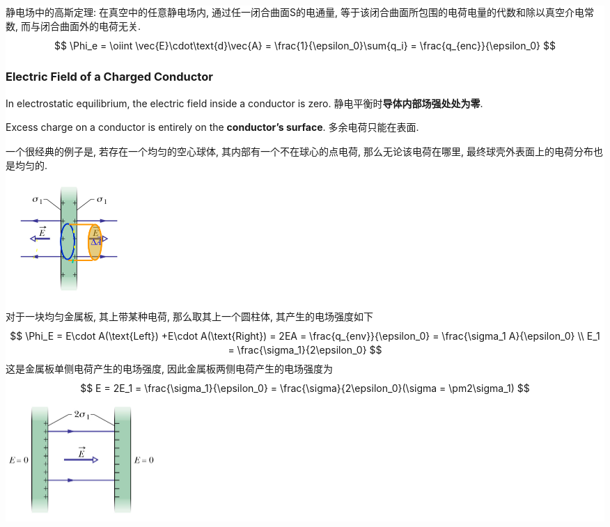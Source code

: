 静电场中的高斯定理: 在真空中的任意静电场内, 通过任一闭合曲面S的电通量, 等于该闭合曲面所包围的电荷电量的代数和除以真空介电常数, 而与闭合曲面外的电荷无关.
$$
\Phi_e = \oiint \vec{E}\cdot\text{d}\vec{A} = \frac{1}{\epsilon_0}\sum{q_i} = \frac{q_{enc}}{\epsilon_0}
$$

### Electric Field of a Charged Conductor 

In electrostatic equilibrium, the electric field inside a conductor is zero. 静电平衡时**导体内部场强处处为零**. 

Excess charge on a conductor is entirely on the **conductor’s surface**. 多余电荷只能在表面. 

一个很经典的例子是, 若存在一个均匀的空心球体, 其内部有一个不在球心的点电荷, 那么无论该电荷在哪里, 最终球壳外表面上的电荷分布也是均匀的. <a name="Electric Field of a Charged Board"></a>

<img src="./Images/Electric_Field_1.jpg" style="zoom:50%;" />

对于一块均匀金属板, 其上带某种电荷, 那么取其上一个圆柱体, 其产生的电场强度如下
$$
\Phi_E = E\cdot A(\text{Left}) +E\cdot A(\text{Right}) = 2EA = \frac{q_{env}}{\epsilon_0} = \frac{\sigma_1 A}{\epsilon_0} \\
E_1 = \frac{\sigma_1}{2\epsilon_0}
$$
这是金属板单侧电荷产生的电场强度, 因此金属板两侧电荷产生的电场强度为
$$
E = 2E_1 = \frac{\sigma_1}{\epsilon_0} = \frac{\sigma}{2\epsilon_0}(\sigma = \pm2\sigma_1)
$$
<img src="./Images/Electric_Field_2.jpg" style="zoom: 50%;" />
